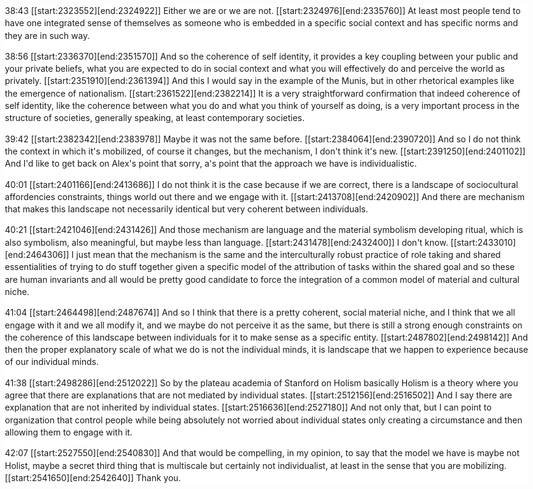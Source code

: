 38:43 [[start:2323552][end:2324922]] Either we are or we are not.
[[start:2324976][end:2335760]] At least most people tend to have one integrated sense of themselves as someone who is embedded in a specific social context and has specific norms and they are in such way.

38:56 [[start:2336370][end:2351570]] And so the coherence of self identity, it provides a key coupling between your public and your private beliefs, what you are expected to do in social context and what you will effectively do and perceive the world as privately.
[[start:2351910][end:2361394]] And this I would say in the example of the Munis, but in other rhetorical examples like the emergence of nationalism.
[[start:2361522][end:2382214]] It is a very straightforward confirmation that indeed coherence of self identity, like the coherence between what you do and what you think of yourself as doing, is a very important process in the structure of societies, generally speaking, at least contemporary societies.

39:42 [[start:2382342][end:2383978]] Maybe it was not the same before.
[[start:2384064][end:2390720]] And so I do not think the context in which it's mobilized, of course it changes, but the mechanism, I don't think it's new.
[[start:2391250][end:2401102]] And I'd like to get back on Alex's point that sorry, a's point that the approach we have is individualistic.

40:01 [[start:2401166][end:2413686]] I do not think it is the case because if we are correct, there is a landscape of sociocultural affordencies constraints, things world out there and we engage with it.
[[start:2413708][end:2420902]] And there are mechanism that makes this landscape not necessarily identical but very coherent between individuals.

40:21 [[start:2421046][end:2431426]] And those mechanism are language and the material symbolism developing ritual, which is also symbolism, also meaningful, but maybe less than language.
[[start:2431478][end:2432400]] I don't know.
[[start:2433010][end:2464306]] I just mean that the mechanism is the same and the interculturally robust practice of role taking and shared essentialities of trying to do stuff together given a specific model of the attribution of tasks within the shared goal and so these are human invariants and all would be pretty good candidate to force the integration of a common model of material and cultural niche.

41:04 [[start:2464498][end:2487674]] And so I think that there is a pretty coherent, social material niche, and I think that we all engage with it and we all modify it, and we maybe do not perceive it as the same, but there is still a strong enough constraints on the coherence of this landscape between individuals for it to make sense as a specific entity.
[[start:2487802][end:2498142]] And then the proper explanatory scale of what we do is not the individual minds, it is landscape that we happen to experience because of our individual minds.

41:38 [[start:2498286][end:2512022]] So by the plateau academia of Stanford on Holism basically Holism is a theory where you agree that there are explanations that are not mediated by individual states.
[[start:2512156][end:2516502]] And I say there are explanation that are not inherited by individual states.
[[start:2516636][end:2527180]] And not only that, but I can point to organization that control people while being absolutely not worried about individual states only creating a circumstance and then allowing them to engage with it.

42:07 [[start:2527550][end:2540830]] And that would be compelling, in my opinion, to say that the model we have is maybe not Holist, maybe a secret third thing that is multiscale but certainly not individualist, at least in the sense that you are mobilizing.
[[start:2541650][end:2542640]] Thank you.
